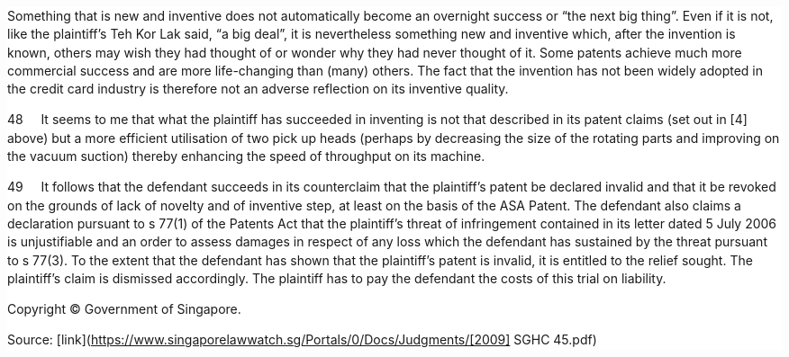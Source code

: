  Something that is new and inventive does not automatically become an overnight success or “the next big thing”. Even if it is not, like the plaintiff’s Teh Kor Lak said, “a big deal”, it is nevertheless something new and inventive which, after the invention is known, others may wish they had thought of or wonder why they had never thought of it. Some patents achieve much more commercial success and are more life-changing than (many) others. The fact that the invention has not been widely adopted in the credit card industry is therefore not an adverse reflection on its inventive quality. 

48     It seems to me that what the plaintiff has succeeded in inventing is not that described in its patent claims (set out in [4] above) but a more efficient utilisation of two pick up heads (perhaps by decreasing the size of the rotating parts and improving on the vacuum suction) thereby enhancing the speed of throughput on its machine. 

49     It follows that the defendant succeeds in its counterclaim that the plaintiff’s patent be declared invalid and that it be revoked on the grounds of lack of novelty and of inventive step, at least on the basis of the ASA Patent. The defendant also claims a declaration pursuant to s 77(1) of the Patents Act that the plaintiff’s threat of infringement contained in its letter dated 5 July 2006 is unjustifiable and an order to assess damages in respect of any loss which the defendant has sustained by the threat pursuant to s 77(3). To the extent that the defendant has shown that the plaintiff’s patent is invalid, it is entitled to the relief sought. The plaintiff’s claim is dismissed accordingly. The plaintiff has to pay the defendant the costs of this trial on liability. 

 Copyright © Government of Singapore. 


Source: [link](https://www.singaporelawwatch.sg/Portals/0/Docs/Judgments/[2009] SGHC 45.pdf)
